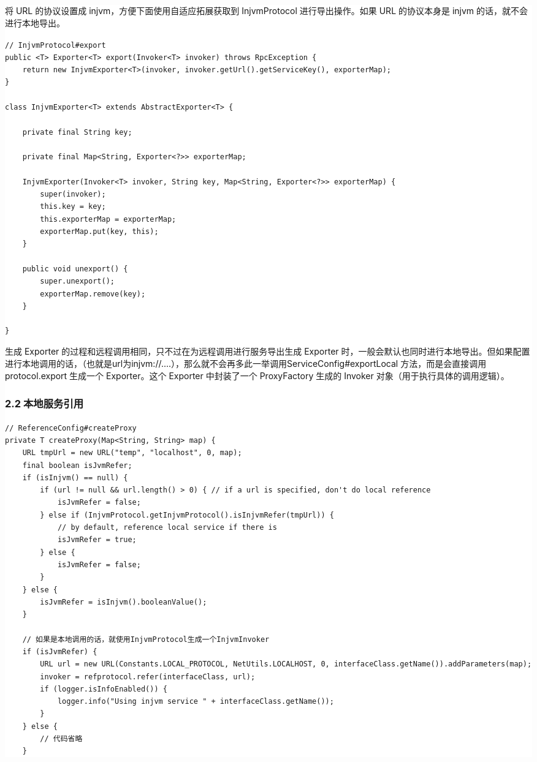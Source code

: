 将 URL 的协议设置成 injvm，方便下面使用自适应拓展获取到 InjvmProtocol 进行导出操作。如果 URL 的协议本身是 injvm 的话，就不会进行本地导出。

```java{.line-numbers}
// InjvmProtocol#export
public <T> Exporter<T> export(Invoker<T> invoker) throws RpcException {
    return new InjvmExporter<T>(invoker, invoker.getUrl().getServiceKey(), exporterMap);
} 

class InjvmExporter<T> extends AbstractExporter<T> {

    private final String key;

    private final Map<String, Exporter<?>> exporterMap;

    InjvmExporter(Invoker<T> invoker, String key, Map<String, Exporter<?>> exporterMap) {
        super(invoker);
        this.key = key;
        this.exporterMap = exporterMap;
        exporterMap.put(key, this);
    }

    public void unexport() {
        super.unexport();
        exporterMap.remove(key);
    }

}
```

生成 Exporter 的过程和远程调用相同，只不过在为远程调用进行服务导出生成 Exporter 时，一般会默认也同时进行本地导出。但如果配置进行本地调用的话，（也就是url为injvm://....），那么就不会再多此一举调用ServiceConfig#exportLocal 方法，而是会直接调用 protocol.export 生成一个 Exporter。这个 Exporter 中封装了一个 ProxyFactory 生成的 Invoker 对象（用于执行具体的调用逻辑）。

### 2.2 本地服务引用

```java{.line-numbers}
// ReferenceConfig#createProxy
private T createProxy(Map<String, String> map) {
    URL tmpUrl = new URL("temp", "localhost", 0, map);
    final boolean isJvmRefer;
    if (isInjvm() == null) {
        if (url != null && url.length() > 0) { // if a url is specified, don't do local reference
            isJvmRefer = false;
        } else if (InjvmProtocol.getInjvmProtocol().isInjvmRefer(tmpUrl)) {
            // by default, reference local service if there is
            isJvmRefer = true;
        } else {
            isJvmRefer = false;
        }
    } else {
        isJvmRefer = isInjvm().booleanValue();
    }

    // 如果是本地调用的话，就使用InjvmProtocol生成一个InjvmInvoker
    if (isJvmRefer) {
        URL url = new URL(Constants.LOCAL_PROTOCOL, NetUtils.LOCALHOST, 0, interfaceClass.getName()).addParameters(map);
        invoker = refprotocol.refer(interfaceClass, url);
        if (logger.isInfoEnabled()) {
            logger.info("Using injvm service " + interfaceClass.getName());
        }
    } else {
        // 代码省略
    }

```